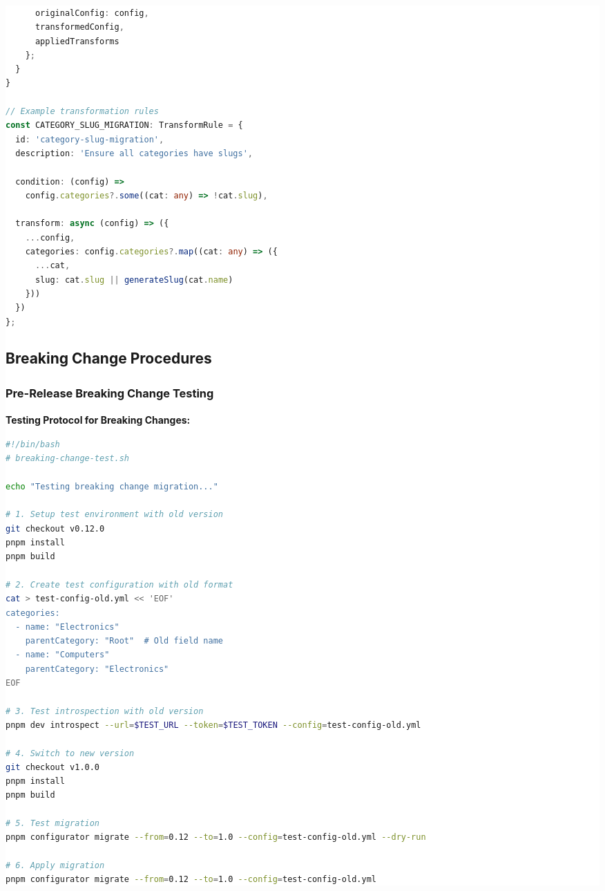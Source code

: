 ```typescript
      originalConfig: config,
      transformedConfig,
      appliedTransforms
    };
  }
}

// Example transformation rules
const CATEGORY_SLUG_MIGRATION: TransformRule = {
  id: 'category-slug-migration',
  description: 'Ensure all categories have slugs',
  
  condition: (config) => 
    config.categories?.some((cat: any) => !cat.slug),
  
  transform: async (config) => ({
    ...config,
    categories: config.categories?.map((cat: any) => ({
      ...cat,
      slug: cat.slug || generateSlug(cat.name)
    }))
  })
};
```

## Breaking Change Procedures

### Pre-Release Breaking Change Testing

**Testing Protocol for Breaking Changes:**
```bash
#!/bin/bash
# breaking-change-test.sh

echo "Testing breaking change migration..."

# 1. Setup test environment with old version
git checkout v0.12.0
pnpm install
pnpm build

# 2. Create test configuration with old format
cat > test-config-old.yml << 'EOF'
categories:
  - name: "Electronics"
    parentCategory: "Root"  # Old field name
  - name: "Computers"  
    parentCategory: "Electronics"
EOF

# 3. Test introspection with old version
pnpm dev introspect --url=$TEST_URL --token=$TEST_TOKEN --config=test-config-old.yml

# 4. Switch to new version
git checkout v1.0.0
pnpm install
pnpm build

# 5. Test migration
pnpm configurator migrate --from=0.12 --to=1.0 --config=test-config-old.yml --dry-run

# 6. Apply migration
pnpm configurator migrate --from=0.12 --to=1.0 --config=test-config-old.yml
```